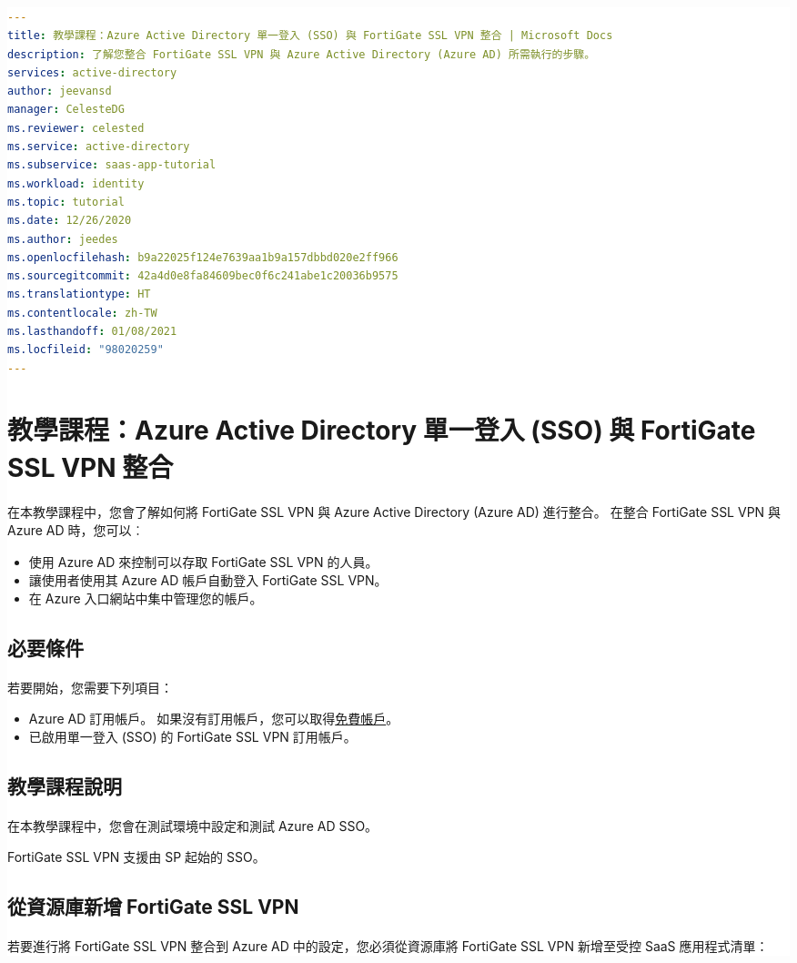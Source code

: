 ```yaml
---
title: 教學課程：Azure Active Directory 單一登入 (SSO) 與 FortiGate SSL VPN 整合 | Microsoft Docs
description: 了解您整合 FortiGate SSL VPN 與 Azure Active Directory (Azure AD) 所需執行的步驟。
services: active-directory
author: jeevansd
manager: CelesteDG
ms.reviewer: celested
ms.service: active-directory
ms.subservice: saas-app-tutorial
ms.workload: identity
ms.topic: tutorial
ms.date: 12/26/2020
ms.author: jeedes
ms.openlocfilehash: b9a22025f124e7639aa1b9a157dbbd020e2ff966
ms.sourcegitcommit: 42a4d0e8fa84609bec0f6c241abe1c20036b9575
ms.translationtype: HT
ms.contentlocale: zh-TW
ms.lasthandoff: 01/08/2021
ms.locfileid: "98020259"
---
```

# <a name="tutorial-azure-active-directory-single-sign-on-sso-integration-with-fortigate-ssl-vpn"></a>教學課程：Azure Active Directory 單一登入 (SSO) 與 FortiGate SSL VPN 整合

在本教學課程中，您會了解如何將 FortiGate SSL VPN 與 Azure Active Directory (Azure AD) 進行整合。 在整合 FortiGate SSL VPN 與 Azure AD 時，您可以︰

* 使用 Azure AD 來控制可以存取 FortiGate SSL VPN 的人員。
* 讓使用者使用其 Azure AD 帳戶自動登入 FortiGate SSL VPN。
* 在 Azure 入口網站中集中管理您的帳戶。

## <a name="prerequisites"></a>必要條件

若要開始，您需要下列項目：

* Azure AD 訂用帳戶。 如果沒有訂用帳戶，您可以取得[免費帳戶](https://azure.microsoft.com/free/)。
* 已啟用單一登入 (SSO) 的 FortiGate SSL VPN 訂用帳戶。

## <a name="tutorial-description"></a>教學課程說明

在本教學課程中，您會在測試環境中設定和測試 Azure AD SSO。

FortiGate SSL VPN 支援由 SP 起始的 SSO。


## <a name="add-fortigate-ssl-vpn-from-the-gallery"></a>從資源庫新增 FortiGate SSL VPN

若要進行將 FortiGate SSL VPN 整合到 Azure AD 中的設定，您必須從資源庫將 FortiGate SSL VPN 新增至受控 SaaS 應用程式清單：
